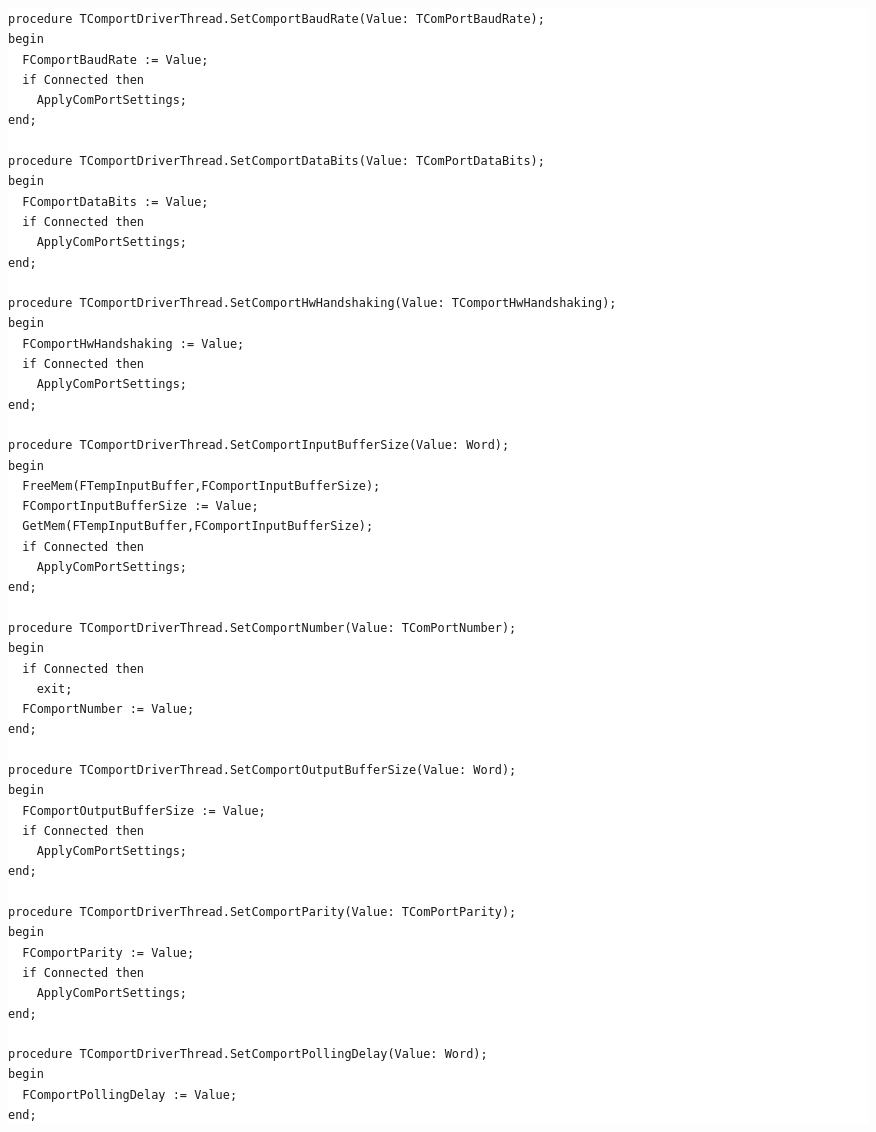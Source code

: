     procedure TComportDriverThread.SetComportBaudRate(Value: TComPortBaudRate);
    begin
      FComportBaudRate := Value;
      if Connected then
        ApplyComPortSettings;
    end;
     
    procedure TComportDriverThread.SetComportDataBits(Value: TComPortDataBits);
    begin
      FComportDataBits := Value;
      if Connected then
        ApplyComPortSettings;
    end;
     
    procedure TComportDriverThread.SetComportHwHandshaking(Value: TComportHwHandshaking);
    begin
      FComportHwHandshaking := Value;
      if Connected then
        ApplyComPortSettings;
    end;
     
    procedure TComportDriverThread.SetComportInputBufferSize(Value: Word);
    begin
      FreeMem(FTempInputBuffer,FComportInputBufferSize);
      FComportInputBufferSize := Value;
      GetMem(FTempInputBuffer,FComportInputBufferSize);
      if Connected then
        ApplyComPortSettings;
    end;
     
    procedure TComportDriverThread.SetComportNumber(Value: TComPortNumber);
    begin
      if Connected then
        exit;
      FComportNumber := Value;
    end;
     
    procedure TComportDriverThread.SetComportOutputBufferSize(Value: Word);
    begin
      FComportOutputBufferSize := Value;
      if Connected then
        ApplyComPortSettings;
    end;
     
    procedure TComportDriverThread.SetComportParity(Value: TComPortParity);
    begin
      FComportParity := Value;
      if Connected then
        ApplyComPortSettings;
    end;
     
    procedure TComportDriverThread.SetComportPollingDelay(Value: Word);
    begin
      FComportPollingDelay := Value;
    end;
     